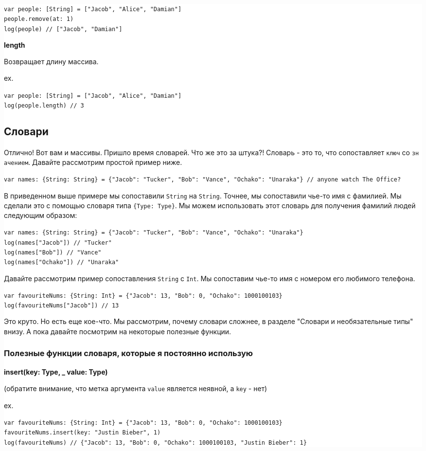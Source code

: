 ```cadence
var people: [String] = ["Jacob", "Alice", "Damian"]
people.remove(at: 1)
log(people) // ["Jacob", "Damian"]
```

**length**

Возвращает длину массива.

ex.

```cadence
var people: [String] = ["Jacob", "Alice", "Damian"]
log(people.length) // 3
```

## Словари

Отлично! Вот вам и массивы. Пришло время словарей. Что же это за штука?! Словарь - это то, что сопоставляет `ключ` со `значением`. Давайте рассмотрим простой пример ниже.

```cadence
var names: {String: String} = {"Jacob": "Tucker", "Bob": "Vance", "Ochako": "Unaraka"} // anyone watch The Office?
```

В приведенном выше примере мы сопоставили `String` на `String`. Точнее, мы сопоставили чье-то имя с фамилией. Мы сделали это с помощью словаря типа `{Type: Type}`. Мы можем использовать этот словарь для получения фамилий людей следующим образом:

```cadence
var names: {String: String} = {"Jacob": "Tucker", "Bob": "Vance", "Ochako": "Unaraka"}
log(names["Jacob"]) // "Tucker"
log(names["Bob"]) // "Vance"
log(names["Ochako"]) // "Unaraka"
```

Давайте рассмотрим пример сопоставления `String` с `Int`. Мы сопоставим чье-то имя с номером его любимого телефона.

```cadence
var favouriteNums: {String: Int} = {"Jacob": 13, "Bob": 0, "Ochako": 1000100103}
log(favouriteNums["Jacob"]) // 13
```

Это круто. Но есть еще кое-что. Мы рассмотрим, почему словари сложнее, в разделе "Словари и необязательные типы" внизу. А пока давайте посмотрим на некоторые полезные функции.

### Полезные функции словаря, которые я постоянно использую

**insert(key: Type, \_ value: Type)**

(обратите внимание, что метка аргумента `value` является неявной, а `key` - нет)

ex.

```cadence
var favouriteNums: {String: Int} = {"Jacob": 13, "Bob": 0, "Ochako": 1000100103}
favouriteNums.insert(key: "Justin Bieber", 1)
log(favouriteNums) // {"Jacob": 13, "Bob": 0, "Ochako": 1000100103, "Justin Bieber": 1}
```
